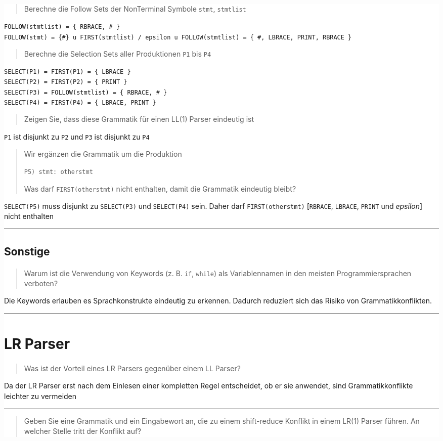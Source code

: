 > Berechne die Follow Sets der NonTerminal Symbole `stmt`, `stmtlist`

```
FOLLOW(stmtlist) = { RBRACE, # }
FOLLOW(stmt) = {#} u FIRST(stmtlist) / epsilon u FOLLOW(stmtlist) = { #, LBRACE, PRINT, RBRACE }
```

> Berechne die Selection Sets aller Produktionen `P1` bis `P4`

```
SELECT(P1) = FIRST(P1) = { LBRACE }
SELECT(P2) = FIRST(P2) = { PRINT }
SELECT(P3) = FOLLOW(stmtlist) = { RBRACE, # }
SELECT(P4) = FIRST(P4) = { LBRACE, PRINT }
```

> Zeigen Sie, dass diese Grammatik für einen LL(1) Parser eindeutig ist

`P1` ist disjunkt zu `P2` und `P3` ist disjunkt zu `P4`

> Wir ergänzen die Grammatik um die Produktion
>
> ```
> P5) stmt: otherstmt
> ```
>
> Was darf `FIRST(otherstmt)` nicht enthalten, damit die Grammatik eindeutig bleibt?

`SELECT(P5)` muss disjunkt zu `SELECT(P3)` und `SELECT(P4)` sein. 
Daher darf `FIRST(otherstmt)` [`RBRACE`, `LBRACE`, `PRINT` und *epsilon*] nicht enthalten

</details>

---

## Sonstige

> Warum ist die Verwendung von Keywords (z. B. `if`, `while`) als Variablennamen in den meisten Programmiersprachen verboten?

Die Keywords erlauben es Sprachkonstrukte eindeutig zu erkennen. Dadurch reduziert sich das Risiko von Grammatikkonflikten.

---

# LR Parser

> Was ist der Vorteil eines LR Parsers gegenüber einem LL Parser?

Da der LR Parser erst nach dem Einlesen einer kompletten Regel entscheidet, ob er sie anwendet, sind Grammatikkonflikte leichter zu vermeiden

---

> Geben Sie eine Grammatik und ein Eingabewort an, die zu einem shift-reduce Konflikt in einem LR(1) Parser führen. An welcher Stelle tritt der Konflikt auf?
